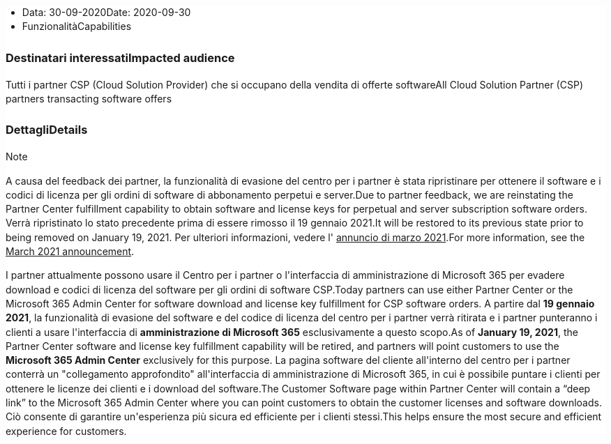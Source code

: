 - <span data-ttu-id="766f3-108">Data: 30-09-2020</span><span class="sxs-lookup"><span data-stu-id="766f3-108">Date: 2020-09-30</span></span>
- <span data-ttu-id="766f3-109">Funzionalità</span><span class="sxs-lookup"><span data-stu-id="766f3-109">Capabilities</span></span>
 
### <a name="impacted-audience"></a><span data-ttu-id="766f3-110">Destinatari interessati</span><span class="sxs-lookup"><span data-stu-id="766f3-110">Impacted audience</span></span>

<span data-ttu-id="766f3-111">Tutti i partner CSP (Cloud Solution Provider) che si occupano della vendita di offerte software</span><span class="sxs-lookup"><span data-stu-id="766f3-111">All Cloud Solution Partner (CSP) partners transacting software offers</span></span>

### <a name="details"></a><span data-ttu-id="766f3-112">Dettagli</span><span class="sxs-lookup"><span data-stu-id="766f3-112">Details</span></span>

>[!NOTE]
><span data-ttu-id="766f3-113">A causa del feedback dei partner, la funzionalità di evasione del centro per i partner è stata ripristinare per ottenere il software e i codici di licenza per gli ordini di software di abbonamento perpetui e server.</span><span class="sxs-lookup"><span data-stu-id="766f3-113">Due to partner feedback, we are reinstating the Partner Center fulfillment capability to obtain software and license keys for perpetual and server subscription software orders.</span></span> <span data-ttu-id="766f3-114">Verrà ripristinato lo stato precedente prima di essere rimosso il 19 gennaio 2021.</span><span class="sxs-lookup"><span data-stu-id="766f3-114">It will be restored to its previous state prior to being removed on January 19, 2021.</span></span> <span data-ttu-id="766f3-115">Per ulteriori informazioni, vedere l' [annuncio di marzo 2021](https://docs.microsoft.com/partner-center/announcements/2021-march#4).</span><span class="sxs-lookup"><span data-stu-id="766f3-115">For more information, see the [March 2021 announcement](https://docs.microsoft.com/partner-center/announcements/2021-march#4).</span></span>

<span data-ttu-id="766f3-116">I partner attualmente possono usare il Centro per i partner o l'interfaccia di amministrazione di Microsoft 365 per evadere download e codici di licenza del software per gli ordini di software CSP.</span><span class="sxs-lookup"><span data-stu-id="766f3-116">Today partners can use either Partner Center or the Microsoft 365 Admin Center for software download and license key fulfillment for CSP software orders.</span></span> <span data-ttu-id="766f3-117">A partire dal **19 gennaio 2021**, la funzionalità di evasione del software e del codice di licenza del centro per i partner verrà ritirata e i partner punteranno i clienti a usare l'interfaccia di **amministrazione di Microsoft 365** esclusivamente a questo scopo.</span><span class="sxs-lookup"><span data-stu-id="766f3-117">As of **January 19, 2021**, the Partner Center software and license key fulfillment capability will be retired, and partners will point customers to use the **Microsoft 365 Admin Center** exclusively for this purpose.</span></span> <span data-ttu-id="766f3-118">La pagina software del cliente all'interno del centro per i partner conterrà un "collegamento approfondito" all'interfaccia di amministrazione di Microsoft 365, in cui è possibile puntare i clienti per ottenere le licenze dei clienti e i download del software.</span><span class="sxs-lookup"><span data-stu-id="766f3-118">The Customer Software page within Partner Center will contain a “deep link” to the Microsoft 365 Admin Center where you can point customers to obtain the customer licenses and software downloads.</span></span> <span data-ttu-id="766f3-119">Ciò consente di garantire un'esperienza più sicura ed efficiente per i clienti stessi.</span><span class="sxs-lookup"><span data-stu-id="766f3-119">This helps ensure the most secure and efficient experience for customers.</span></span>
